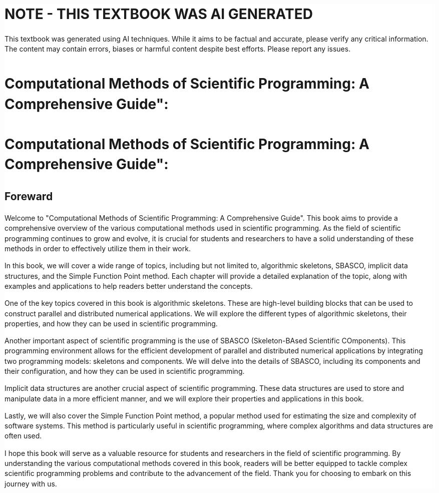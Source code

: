# NOTE - THIS TEXTBOOK WAS AI GENERATED

This textbook was generated using AI techniques. While it aims to be factual and accurate, please verify any critical information. The content may contain errors, biases or harmful content despite best efforts. Please report any issues.

# Computational Methods of Scientific Programming: A Comprehensive Guide":


# Computational Methods of Scientific Programming: A Comprehensive Guide":

## Foreward

Welcome to "Computational Methods of Scientific Programming: A Comprehensive Guide". This book aims to provide a comprehensive overview of the various computational methods used in scientific programming. As the field of scientific programming continues to grow and evolve, it is crucial for students and researchers to have a solid understanding of these methods in order to effectively utilize them in their work.

In this book, we will cover a wide range of topics, including but not limited to, algorithmic skeletons, SBASCO, implicit data structures, and the Simple Function Point method. Each chapter will provide a detailed explanation of the topic, along with examples and applications to help readers better understand the concepts.

One of the key topics covered in this book is algorithmic skeletons. These are high-level building blocks that can be used to construct parallel and distributed numerical applications. We will explore the different types of algorithmic skeletons, their properties, and how they can be used in scientific programming.

Another important aspect of scientific programming is the use of SBASCO (Skeleton-BAsed Scientific COmponents). This programming environment allows for the efficient development of parallel and distributed numerical applications by integrating two programming models: skeletons and components. We will delve into the details of SBASCO, including its components and their configuration, and how they can be used in scientific programming.

Implicit data structures are another crucial aspect of scientific programming. These data structures are used to store and manipulate data in a more efficient manner, and we will explore their properties and applications in this book.

Lastly, we will also cover the Simple Function Point method, a popular method used for estimating the size and complexity of software systems. This method is particularly useful in scientific programming, where complex algorithms and data structures are often used.

I hope this book will serve as a valuable resource for students and researchers in the field of scientific programming. By understanding the various computational methods covered in this book, readers will be better equipped to tackle complex scientific programming problems and contribute to the advancement of the field. Thank you for choosing to embark on this journey with us.

